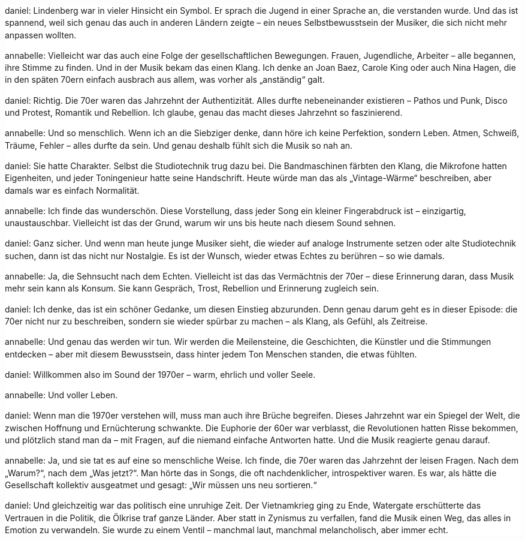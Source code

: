 daniel: Lindenberg war in vieler Hinsicht ein Symbol. Er sprach die Jugend in einer Sprache an, die verstanden wurde. Und das ist spannend, weil sich genau das auch in anderen Ländern zeigte – ein neues Selbstbewusstsein der Musiker, die sich nicht mehr anpassen wollten.

annabelle: Vielleicht war das auch eine Folge der gesellschaftlichen Bewegungen. Frauen, Jugendliche, Arbeiter – alle begannen, ihre Stimme zu finden. Und in der Musik bekam das einen Klang. Ich denke an Joan Baez, Carole King oder auch Nina Hagen, die in den späten 70ern einfach ausbrach aus allem, was vorher als „anständig“ galt.

daniel: Richtig. Die 70er waren das Jahrzehnt der Authentizität. Alles durfte nebeneinander existieren – Pathos und Punk, Disco und Protest, Romantik und Rebellion. Ich glaube, genau das macht dieses Jahrzehnt so faszinierend.

annabelle: Und so menschlich. Wenn ich an die Siebziger denke, dann höre ich keine Perfektion, sondern Leben. Atmen, Schweiß, Träume, Fehler – alles durfte da sein. Und genau deshalb fühlt sich die Musik so nah an.

daniel: Sie hatte Charakter. Selbst die Studiotechnik trug dazu bei. Die Bandmaschinen färbten den Klang, die Mikrofone hatten Eigenheiten, und jeder Toningenieur hatte seine Handschrift. Heute würde man das als „Vintage-Wärme“ beschreiben, aber damals war es einfach Normalität.

annabelle: Ich finde das wunderschön. Diese Vorstellung, dass jeder Song ein kleiner Fingerabdruck ist – einzigartig, unaustauschbar. Vielleicht ist das der Grund, warum wir uns bis heute nach diesem Sound sehnen.

daniel: Ganz sicher. Und wenn man heute junge Musiker sieht, die wieder auf analoge Instrumente setzen oder alte Studiotechnik suchen, dann ist das nicht nur Nostalgie. Es ist der Wunsch, wieder etwas Echtes zu berühren – so wie damals.

annabelle: Ja, die Sehnsucht nach dem Echten. Vielleicht ist das das Vermächtnis der 70er – diese Erinnerung daran, dass Musik mehr sein kann als Konsum. Sie kann Gespräch, Trost, Rebellion und Erinnerung zugleich sein.

daniel: Ich denke, das ist ein schöner Gedanke, um diesen Einstieg abzurunden. Denn genau darum geht es in dieser Episode: die 70er nicht nur zu beschreiben, sondern sie wieder spürbar zu machen – als Klang, als Gefühl, als Zeitreise.

annabelle: Und genau das werden wir tun. Wir werden die Meilensteine, die Geschichten, die Künstler und die Stimmungen entdecken – aber mit diesem Bewusstsein, dass hinter jedem Ton Menschen standen, die etwas fühlten.

daniel: Willkommen also im Sound der 1970er – warm, ehrlich und voller Seele.

annabelle: Und voller Leben.

daniel: Wenn man die 1970er verstehen will, muss man auch ihre Brüche begreifen. Dieses Jahrzehnt war ein Spiegel der Welt, die zwischen Hoffnung und Ernüchterung schwankte. Die Euphorie der 60er war verblasst, die Revolutionen hatten Risse bekommen, und plötzlich stand man da – mit Fragen, auf die niemand einfache Antworten hatte. Und die Musik reagierte genau darauf.

annabelle: Ja, und sie tat es auf eine so menschliche Weise. Ich finde, die 70er waren das Jahrzehnt der leisen Fragen. Nach dem „Warum?“, nach dem „Was jetzt?“. Man hörte das in Songs, die oft nachdenklicher, introspektiver waren. Es war, als hätte die Gesellschaft kollektiv ausgeatmet und gesagt: „Wir müssen uns neu sortieren.“

daniel: Und gleichzeitig war das politisch eine unruhige Zeit. Der Vietnamkrieg ging zu Ende, Watergate erschütterte das Vertrauen in die Politik, die Ölkrise traf ganze Länder. Aber statt in Zynismus zu verfallen, fand die Musik einen Weg, das alles in Emotion zu verwandeln. Sie wurde zu einem Ventil – manchmal laut, manchmal melancholisch, aber immer echt.

